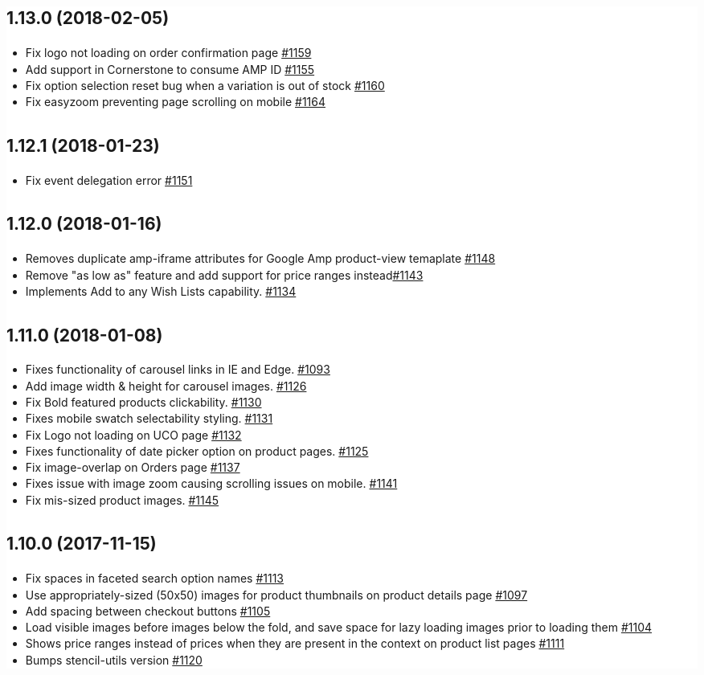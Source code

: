 ## 1.13.0 (2018-02-05)
- Fix logo not loading on order confirmation page [#1159](https://github.com/bigcommerce/cornerstone/pull/1159)
- Add support in Cornerstone to consume AMP ID [#1155](https://github.com/bigcommerce/cornerstone/pull/1155)
- Fix option selection reset bug when a variation is out of stock [#1160](https://github.com/bigcommerce/cornerstone/pull/1160)
- Fix easyzoom preventing page scrolling on mobile [#1164](https://github.com/bigcommerce/cornerstone/pull/1164)

## 1.12.1 (2018-01-23)
- Fix event delegation error [#1151](https://github.com/bigcommerce/cornerstone/pull/1151)

## 1.12.0 (2018-01-16)
- Removes duplicate amp-iframe attributes for Google Amp product-view temaplate [#1148](https://github.com/bigcommerce/cornerstone/pull/1148)
- Remove "as low as" feature and add support for price ranges instead[#1143](https://github.com/bigcommerce/cornerstone/pull/1143)
- Implements Add to any Wish Lists capability. [#1134](https://github.com/bigcommerce/cornerstone/pull/1134)

## 1.11.0 (2018-01-08)
- Fixes functionality of carousel links in IE and Edge. [#1093](https://github.com/bigcommerce/cornerstone/pull/1093)
- Add image width & height for carousel images. [#1126](https://github.com/bigcommerce/cornerstone/pull/1126)
- Fix Bold featured products clickability. [#1130](https://github.com/bigcommerce/cornerstone/pull/1130)
- Fixes mobile swatch selectability styling. [#1131](https://github.com/bigcommerce/cornerstone/pull/1131)
- Fix Logo not loading on UCO page [#1132](https://github.com/bigcommerce/cornerstone/pull/1132)
- Fixes functionality of date picker option on product pages. [#1125](https://github.com/bigcommerce/cornerstone/pull/1125)
- Fix image-overlap on Orders page [#1137](https://github.com/bigcommerce/cornerstone/pull/1137)
- Fixes issue with image zoom causing scrolling issues on mobile. [#1141](https://github.com/bigcommerce/cornerstone/pull/1141)
- Fix mis-sized product images. [#1145](https://github.com/bigcommerce/cornerstone/pull/1145)

## 1.10.0 (2017-11-15)
- Fix spaces in faceted search option names [#1113](https://github.com/bigcommerce/cornerstone/pull/1113)
- Use appropriately-sized (50x50) images for product thumbnails on product details page [#1097](https://github.com/bigcommerce/cornerstone/pull/1097)
- Add spacing between checkout buttons [#1105](https://github.com/bigcommerce/cornerstone/pull/1105)
- Load visible images before images below the fold, and save space for lazy loading images prior to loading them [#1104](https://github.com/bigcommerce/cornerstone/pull/1104)
- Shows price ranges instead of prices when they are present in the context on product list pages [#1111](https://github.com/bigcommerce/cornerstone/pull/1111)
- Bumps stencil-utils version [#1120](https://github.com/bigcommerce/cornerstone/pull/1120)
